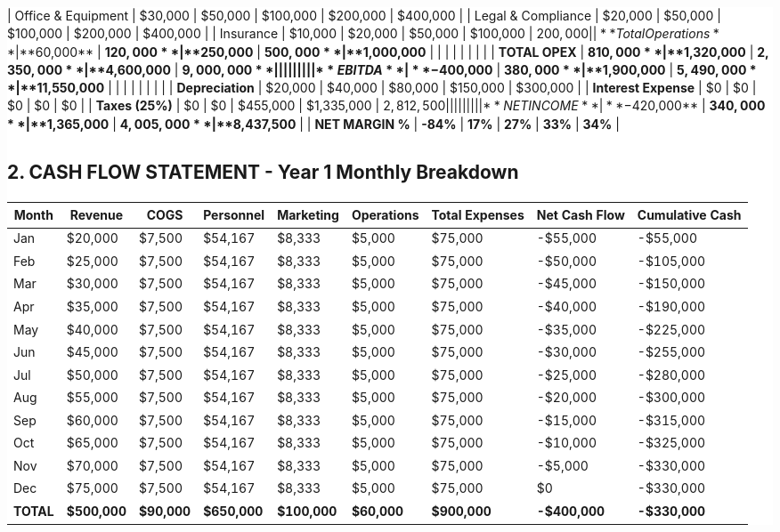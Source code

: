 | Office & Equipment | $30,000 | $50,000 | $100,000 | $200,000 | $400,000 |
| Legal & Compliance | $20,000 | $50,000 | $100,000 | $200,000 | $400,000 |
| Insurance | $10,000 | $20,000 | $50,000 | $100,000 | $200,000 |
| **Total Operations** | **$60,000** | **$120,000** | **$250,000** | **$500,000** | **$1,000,000** |
| | | | | | |
| **TOTAL OPEX** | **$810,000** | **$1,320,000** | **$2,350,000** | **$4,600,000** | **$9,000,000** |
| | | | | | |
| **EBITDA** | **-$400,000** | **$380,000** | **$1,900,000** | **$5,490,000** | **$11,550,000** |
| | | | | | |
| **Depreciation** | $20,000 | $40,000 | $80,000 | $150,000 | $300,000 |
| **Interest Expense** | $0 | $0 | $0 | $0 | $0 |
| **Taxes (25%)** | $0 | $0 | $455,000 | $1,335,000 | $2,812,500 |
| | | | | | |
| **NET INCOME** | **-$420,000** | **$340,000** | **$1,365,000** | **$4,005,000** | **$8,437,500** |
| **NET MARGIN %** | **-84%** | **17%** | **27%** | **33%** | **34%** |

## 2. CASH FLOW STATEMENT - Year 1 Monthly Breakdown

| Month | Revenue | COGS | Personnel | Marketing | Operations | Total Expenses | Net Cash Flow | Cumulative Cash |
|-------|---------|------|-----------|-----------|------------|----------------|---------------|-----------------|
| Jan | $20,000 | $7,500 | $54,167 | $8,333 | $5,000 | $75,000 | -$55,000 | -$55,000 |
| Feb | $25,000 | $7,500 | $54,167 | $8,333 | $5,000 | $75,000 | -$50,000 | -$105,000 |
| Mar | $30,000 | $7,500 | $54,167 | $8,333 | $5,000 | $75,000 | -$45,000 | -$150,000 |
| Apr | $35,000 | $7,500 | $54,167 | $8,333 | $5,000 | $75,000 | -$40,000 | -$190,000 |
| May | $40,000 | $7,500 | $54,167 | $8,333 | $5,000 | $75,000 | -$35,000 | -$225,000 |
| Jun | $45,000 | $7,500 | $54,167 | $8,333 | $5,000 | $75,000 | -$30,000 | -$255,000 |
| Jul | $50,000 | $7,500 | $54,167 | $8,333 | $5,000 | $75,000 | -$25,000 | -$280,000 |
| Aug | $55,000 | $7,500 | $54,167 | $8,333 | $5,000 | $75,000 | -$20,000 | -$300,000 |
| Sep | $60,000 | $7,500 | $54,167 | $8,333 | $5,000 | $75,000 | -$15,000 | -$315,000 |
| Oct | $65,000 | $7,500 | $54,167 | $8,333 | $5,000 | $75,000 | -$10,000 | -$325,000 |
| Nov | $70,000 | $7,500 | $54,167 | $8,333 | $5,000 | $75,000 | -$5,000 | -$330,000 |
| Dec | $75,000 | $7,500 | $54,167 | $8,333 | $5,000 | $75,000 | $0 | -$330,000 |
| **TOTAL** | **$500,000** | **$90,000** | **$650,000** | **$100,000** | **$60,000** | **$900,000** | **-$400,000** | **-$330,000** |
